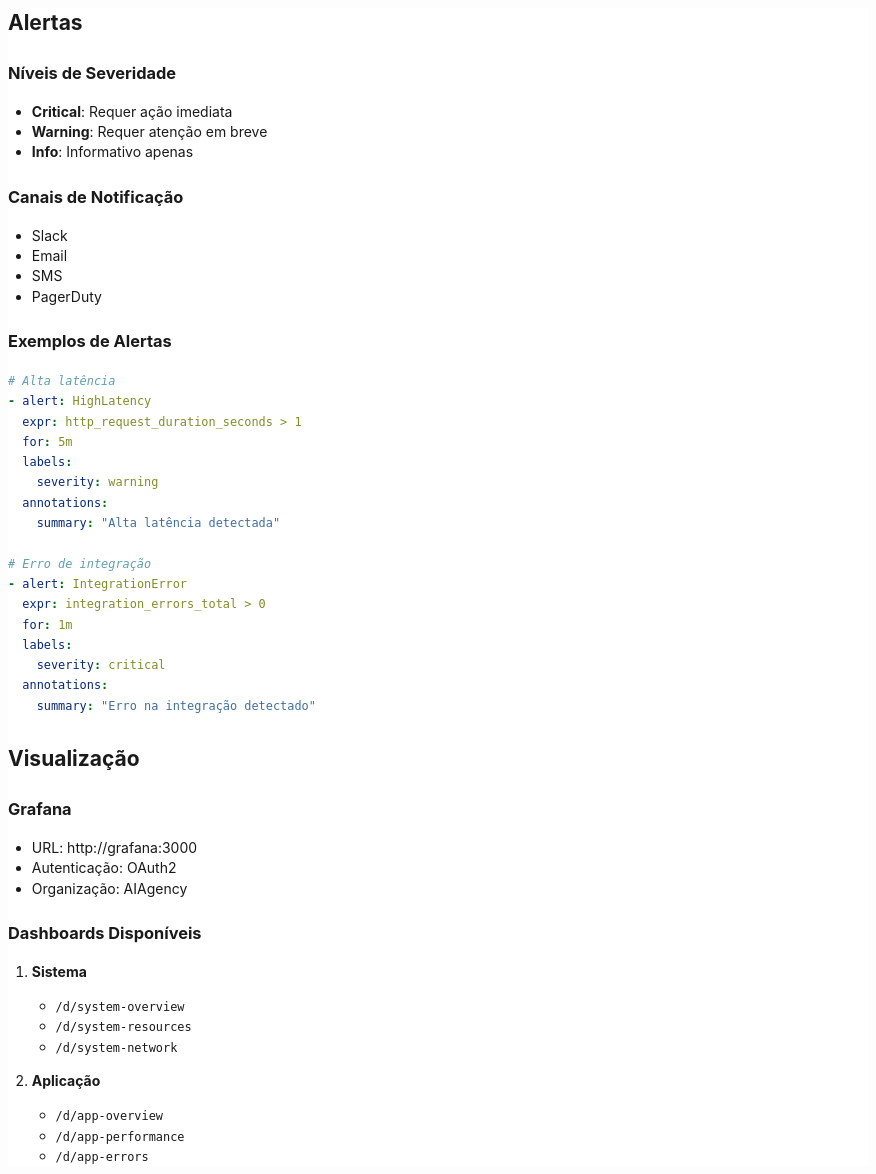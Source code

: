 ## Alertas

### Níveis de Severidade
- **Critical**: Requer ação imediata
- **Warning**: Requer atenção em breve
- **Info**: Informativo apenas

### Canais de Notificação
- Slack
- Email
- SMS
- PagerDuty

### Exemplos de Alertas
```yaml
# Alta latência
- alert: HighLatency
  expr: http_request_duration_seconds > 1
  for: 5m
  labels:
    severity: warning
  annotations:
    summary: "Alta latência detectada"

# Erro de integração
- alert: IntegrationError
  expr: integration_errors_total > 0
  for: 1m
  labels:
    severity: critical
  annotations:
    summary: "Erro na integração detectado"
```

## Visualização

### Grafana
- URL: http://grafana:3000
- Autenticação: OAuth2
- Organização: AIAgency

### Dashboards Disponíveis
1. **Sistema**
   - `/d/system-overview`
   - `/d/system-resources`
   - `/d/system-network`

2. **Aplicação**
   - `/d/app-overview`
   - `/d/app-performance`
   - `/d/app-errors`
